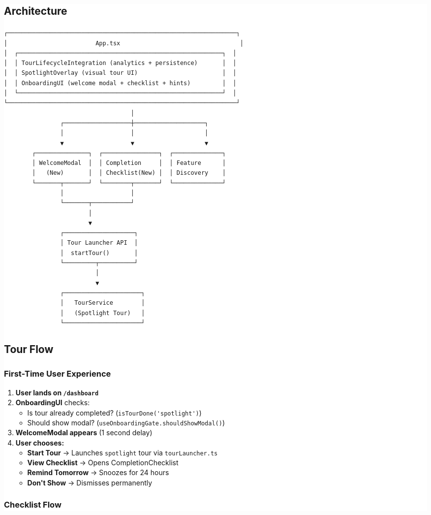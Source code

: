 ## Architecture

```
┌─────────────────────────────────────────────────────────────────┐
│                         App.tsx                                  │
│  ┌──────────────────────────────────────────────────────────┐  │
│  │ TourLifecycleIntegration (analytics + persistence)       │  │
│  │ SpotlightOverlay (visual tour UI)                        │  │
│  │ OnboardingUI (welcome modal + checklist + hints)         │  │
│  └──────────────────────────────────────────────────────────┘  │
└─────────────────────────────────────────────────────────────────┘
                                    │
                ┌───────────────────┼────────────────────┐
                │                   │                    │
                ▼                   ▼                    ▼
        ┌───────────────┐  ┌────────────────┐  ┌──────────────┐
        │ WelcomeModal  │  │ Completion     │  │ Feature      │
        │   (New)       │  │ Checklist(New) │  │ Discovery    │
        └───────┬───────┘  └────────┬───────┘  └──────────────┘
                │                   │
                └───────┬───────────┘
                        │
                        ▼
                ┌────────────────────┐
                │ Tour Launcher API  │
                │  startTour()       │
                └─────────┬──────────┘
                          │
                          ▼
                ┌──────────────────────┐
                │   TourService        │
                │   (Spotlight Tour)   │
                └──────────────────────┘
```

## Tour Flow

### First-Time User Experience

1. **User lands on `/dashboard`**
2. **OnboardingUI** checks:
   - Is tour already completed? (`isTourDone('spotlight')`)
   - Should show modal? (`useOnboardingGate.shouldShowModal()`)
3. **WelcomeModal appears** (1 second delay)
4. **User chooses:**
   - **Start Tour** → Launches `spotlight` tour via `tourLauncher.ts`
   - **View Checklist** → Opens CompletionChecklist
   - **Remind Tomorrow** → Snoozes for 24 hours
   - **Don't Show** → Dismisses permanently

### Checklist Flow
